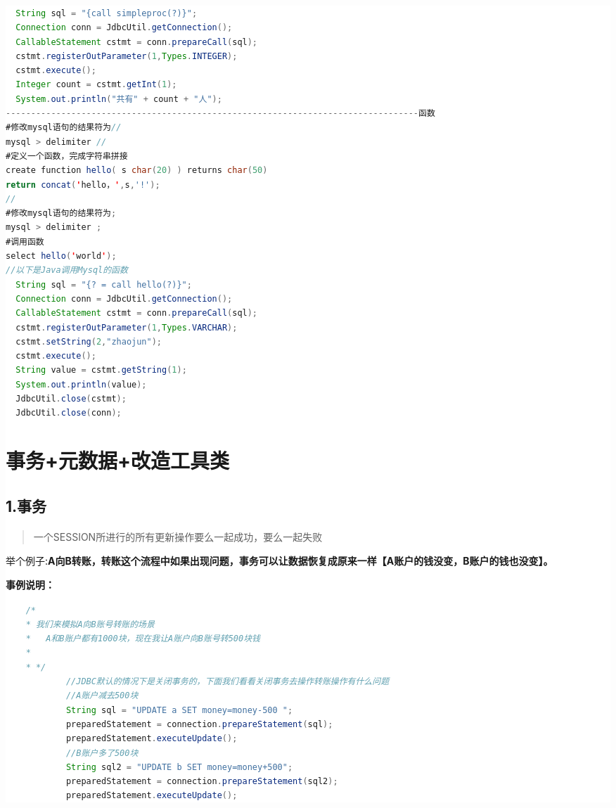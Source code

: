 ```java
  String sql = "{call simpleproc(?)}";
  Connection conn = JdbcUtil.getConnection();
  CallableStatement cstmt = conn.prepareCall(sql);
  cstmt.registerOutParameter(1,Types.INTEGER);
  cstmt.execute();
  Integer count = cstmt.getInt(1);
  System.out.println("共有" + count + "人");
----------------------------------------------------------------------------------函数
#修改mysql语句的结果符为//
mysql > delimiter //
#定义一个函数，完成字符串拼接
create function hello( s char(20) ) returns char(50) 
return concat('hello，',s,'!');
//
#修改mysql语句的结果符为;
mysql > delimiter ;
#调用函数
select hello('world');
//以下是Java调用Mysql的函数
  String sql = "{? = call hello(?)}";
  Connection conn = JdbcUtil.getConnection();
  CallableStatement cstmt = conn.prepareCall(sql);
  cstmt.registerOutParameter(1,Types.VARCHAR);
  cstmt.setString(2,"zhaojun");
  cstmt.execute();
  String value = cstmt.getString(1);
  System.out.println(value);
  JdbcUtil.close(cstmt);
  JdbcUtil.close(conn);
```

 



# 事务+元数据+改造工具类

 

## 1.事务

> 一个SESSION所进行的所有更新操作要么一起成功，要么一起失败

举个例子:**A向B转账，转账这个流程中如果出现问题，事务可以让数据恢复成原来一样【A账户的钱没变，B账户的钱也没变】。**

 

**事例说明：**

```java
    /*
    * 我们来模拟A向B账号转账的场景
    *   A和B账户都有1000块，现在我让A账户向B账号转500块钱
    *
    * */
            //JDBC默认的情况下是关闭事务的，下面我们看看关闭事务去操作转账操作有什么问题
            //A账户减去500块
            String sql = "UPDATE a SET money=money-500 ";
            preparedStatement = connection.prepareStatement(sql);
            preparedStatement.executeUpdate();
            //B账户多了500块
            String sql2 = "UPDATE b SET money=money+500";
            preparedStatement = connection.prepareStatement(sql2);
            preparedStatement.executeUpdate();
```
